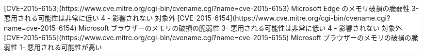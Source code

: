 </td>
</tr>
<tr>
<td style="border:1px solid black;">
[CVE-2015-6153](https://www.cve.mitre.org/cgi-bin/cvename.cgi?name=cve-2015-6153)

</td>
<td style="border:1px solid black;">
Microsoft Edge のメモリ破損の脆弱性

</td>
<td style="border:1px solid black;">
3- 悪用される可能性は非常に低い

</td>
<td style="border:1px solid black;">
4 - 影響されない

</td>
<td style="border:1px solid black;">
対象外

</td>
</tr>
<tr>
<td style="border:1px solid black;">
[CVE-2015-6154](https://www.cve.mitre.org/cgi-bin/cvename.cgi?name=cve-2015-6154)

</td>
<td style="border:1px solid black;">
Microsoft ブラウザーのメモリの破損の脆弱性

</td>
<td style="border:1px solid black;">
3- 悪用される可能性は非常に低い

</td>
<td style="border:1px solid black;">
4 - 影響されない

</td>
<td style="border:1px solid black;">
対象外

</td>
</tr>
<tr>
<td style="border:1px solid black;">
[CVE-2015-6155](https://www.cve.mitre.org/cgi-bin/cvename.cgi?name=cve-2015-6155)

</td>
<td style="border:1px solid black;">
Microsoft ブラウザーのメモリの破損の脆弱性

</td>
<td style="border:1px solid black;">
1- 悪用される可能性が高い
